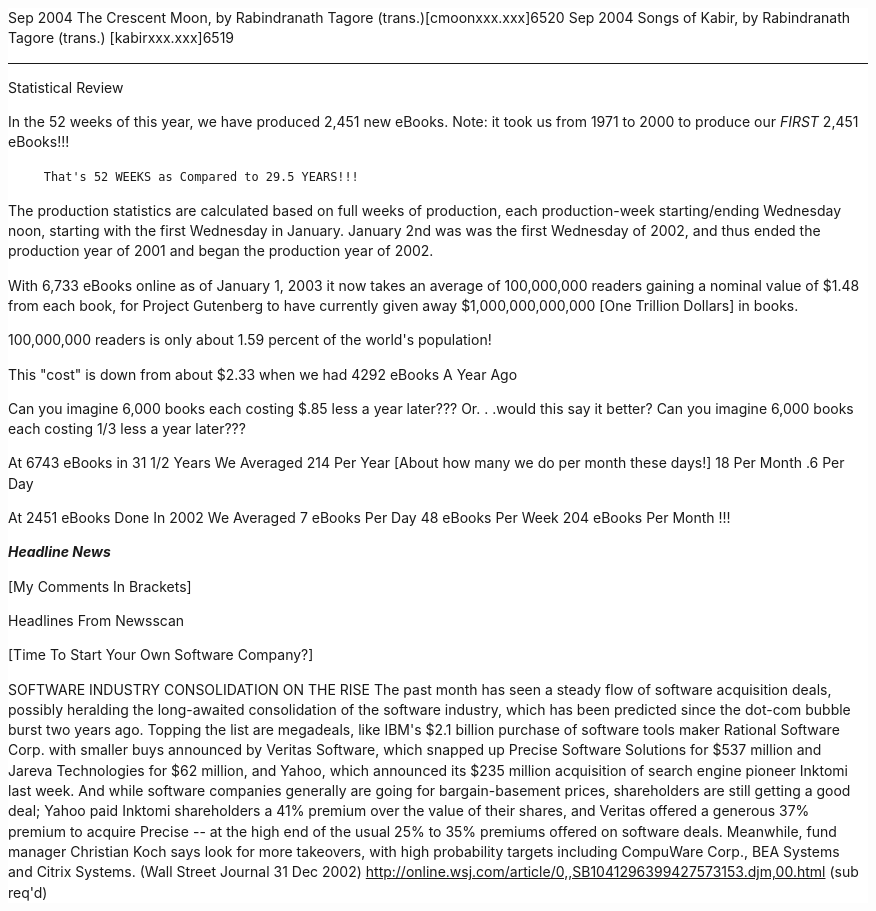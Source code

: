 Sep 2004 The Crescent Moon, by Rabindranath Tagore (trans.)[cmoonxxx.xxx]6520
Sep 2004 Songs of Kabir, by Rabindranath Tagore (trans.)   [kabirxxx.xxx]6519

***

Statistical Review

In the 52 weeks of this year, we have produced 2,451 new eBooks.
Note: it took us from 1971 to 2000 to produce our *FIRST* 2,451 eBooks!!!

         That's 52 WEEKS as Compared to 29.5 YEARS!!!


The production statistics are calculated based on full weeks of
production, each production-week starting/ending Wednesday noon,
starting with the first Wednesday in January.  January 2nd was
was the first Wednesday of 2002, and thus ended the production
year of 2001 and began the production year of 2002.

With 6,733 eBooks online as of January 1, 2003 it now takes an average
of 100,000,000 readers gaining a nominal value of $1.48 from each book,
for Project Gutenberg to have currently given away $1,000,000,000,000
[One Trillion Dollars] in books.

100,000,000 readers is only about 1.59 percent of the world's population!

This "cost" is down from about $2.33 when we had 4292 eBooks A Year Ago

Can you imagine 6,000 books each costing $.85 less a year later???
Or. . .would this say it better?
Can you imagine 6,000 books each costing 1/3 less a year later???

At 6743 eBooks in 31 1/2 Years We Averaged
    214 Per Year   [About how many we do per month these days!]
     18 Per Month
     .6 Per Day

At 2451 eBooks Done In 2002 We Averaged
      7 eBooks Per Day
     48 eBooks Per Week
    204 eBooks Per Month !!!


***Headline News***

[My Comments In Brackets]


Headlines From Newsscan

[Time To Start Your Own Software Company?]

SOFTWARE INDUSTRY CONSOLIDATION ON THE RISE
The past month has seen a steady flow of software acquisition deals,
possibly heralding the long-awaited consolidation of the software industry,
which has been predicted since the dot-com bubble burst two years ago.
Topping the list are megadeals, like IBM's $2.1 billion purchase of
software tools maker Rational Software Corp. with smaller buys announced by
Veritas Software, which snapped up Precise Software Solutions for $537
million and Jareva Technologies for $62 million, and Yahoo, which announced
its $235 million acquisition of search engine pioneer Inktomi last week.
And while software companies generally are going for bargain-basement
prices, shareholders are still getting a good deal; Yahoo paid Inktomi
shareholders a 41% premium over the value of their shares, and Veritas
offered a generous 37% premium to acquire Precise -- at the high end of the
usual 25% to 35% premiums offered on software deals. Meanwhile, fund
manager Christian Koch says look for more takeovers, with high probability
targets including CompuWare Corp., BEA Systems and Citrix Systems.
(Wall Street Journal 31 Dec 2002)
http://online.wsj.com/article/0,,SB1041296399427573153.djm,00.html (sub req'd)
